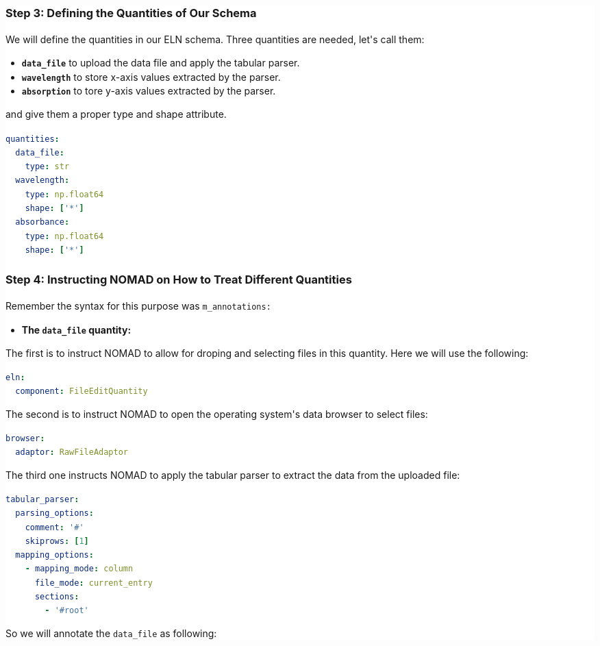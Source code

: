 ### **Step 3: Defining the Quantities of Our Schema**

We will define the quantities in our ELN schema. Three quantities are needed, let's call them:

- **`data_file`** to upload the data file and apply the tabular parser.
- **`wavelength`** to store x-axis values extracted by the parser.
- **`absorption`** to tore y-axis values extracted by the parser.

and give them a proper type and shape attribute.

```yaml
quantities:
  data_file:
    type: str
  wavelength:
    type: np.float64
    shape: ['*']
  absorbance:
    type: np.float64
    shape: ['*']
```

### **Step 4: Instructing NOMAD on How to Treat Different Quantities**

Remember the syntax for this purpose was `m_annotations:`

* **The `data_file` quantity:**  

The first is to instruct NOMAD to allow for droping and selecting files in this quantity. Here we will use the following: 

```yaml
eln:
  component: FileEditQuantity
```
The second is to instruct NOMAD to open the operating system's data browser to select files:

```yaml
browser:
  adaptor: RawFileAdaptor
```
The third one instructs NOMAD to apply the tabular parser to extract the data from the uploaded file:
```yaml
tabular_parser:
  parsing_options:
    comment: '#'
    skiprows: [1]
  mapping_options:
    - mapping_mode: column
      file_mode: current_entry
      sections:
        - '#root'
```
So we will annotate the `data_file` as following:
